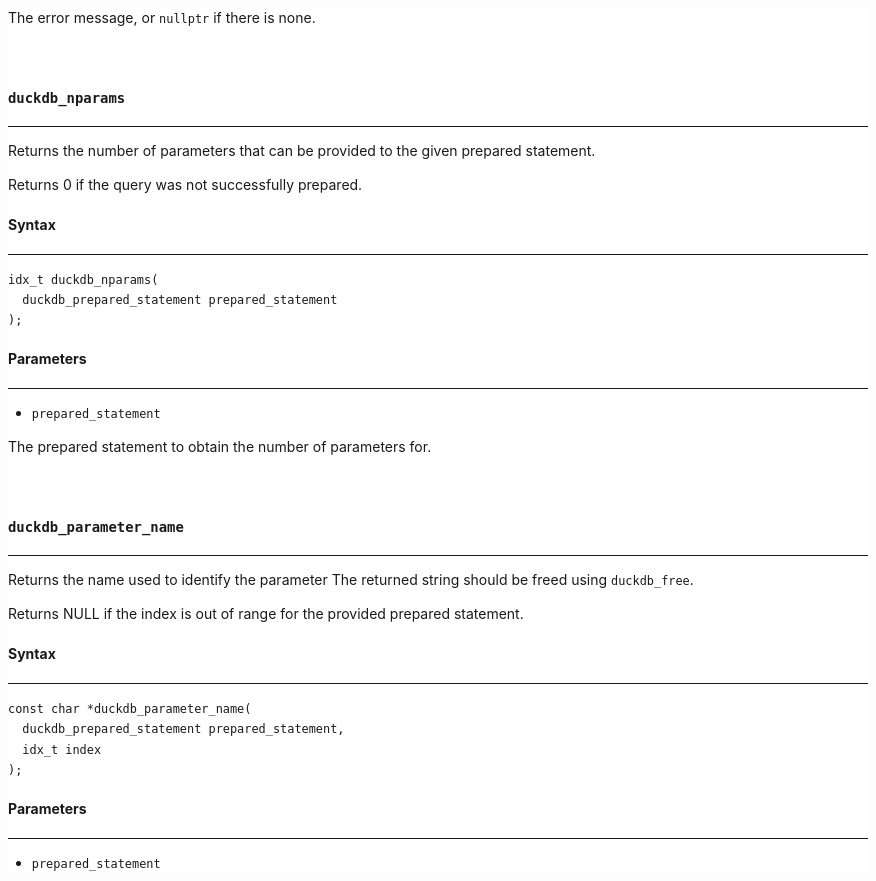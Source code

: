 The error message, or `nullptr` if there is none.

<br>


### `duckdb_nparams`

---
Returns the number of parameters that can be provided to the given prepared statement.

Returns 0 if the query was not successfully prepared.

#### Syntax

---
<div class="language-c highlighter-rouge"><div class="highlight"><pre class="highlight"><code><span class="kt">idx_t</span> <span class="k">duckdb_nparams</span>(<span class="k">
</span>  <span class="kt">duckdb_prepared_statement</span> <span class="k">prepared_statement
</span>);
</code></pre></div></div>

#### Parameters

---
* `prepared_statement`

The prepared statement to obtain the number of parameters for.

<br>


### `duckdb_parameter_name`

---
Returns the name used to identify the parameter
The returned string should be freed using `duckdb_free`.

Returns NULL if the index is out of range for the provided prepared statement.

#### Syntax

---
<div class="language-c highlighter-rouge"><div class="highlight"><pre class="highlight"><code><span class="kt">const</span> <span class="kt">char</span> *<span class="k">duckdb_parameter_name</span>(<span class="k">
</span>  <span class="kt">duckdb_prepared_statement</span> <span class="k">prepared_statement</span>,<span class="k">
</span>  <span class="kt">idx_t</span> <span class="k">index
</span>);
</code></pre></div></div>

#### Parameters

---
* `prepared_statement`
